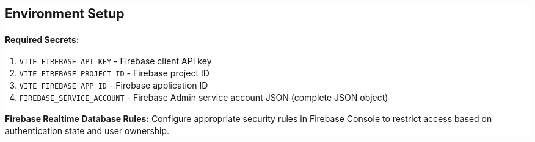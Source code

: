 ## Environment Setup

**Required Secrets:**
1. `VITE_FIREBASE_API_KEY` - Firebase client API key
2. `VITE_FIREBASE_PROJECT_ID` - Firebase project ID
3. `VITE_FIREBASE_APP_ID` - Firebase application ID
4. `FIREBASE_SERVICE_ACCOUNT` - Firebase Admin service account JSON (complete JSON object)

**Firebase Realtime Database Rules:**
Configure appropriate security rules in Firebase Console to restrict access based on authentication state and user ownership.